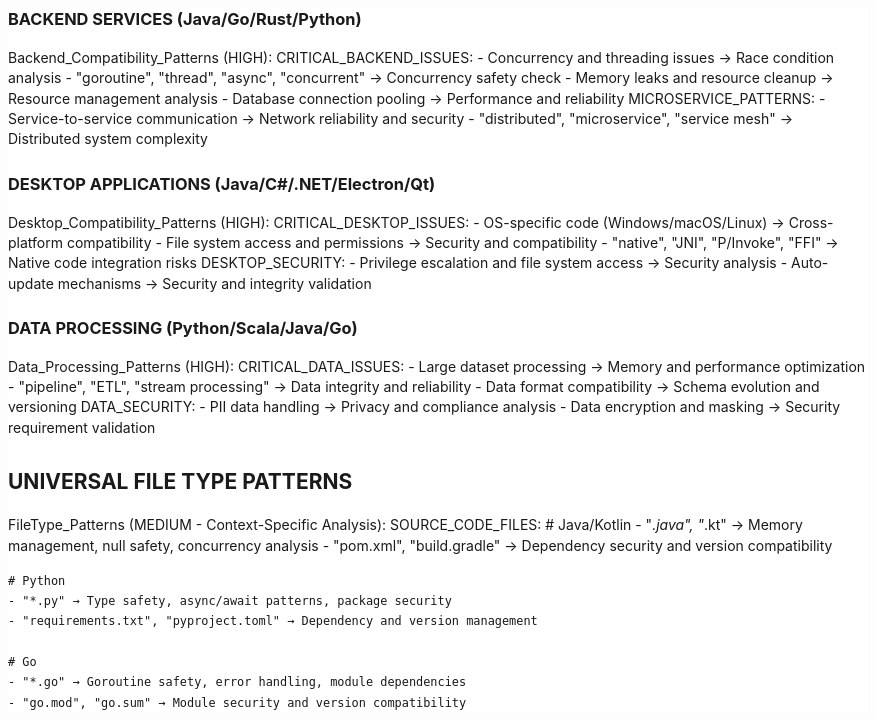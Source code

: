 ### **BACKEND SERVICES (Java/Go/Rust/Python)**
Backend_Compatibility_Patterns (HIGH):
  CRITICAL_BACKEND_ISSUES:
    - Concurrency and threading issues → Race condition analysis
    - "goroutine", "thread", "async", "concurrent" → Concurrency safety check
    - Memory leaks and resource cleanup → Resource management analysis
    - Database connection pooling → Performance and reliability
  MICROSERVICE_PATTERNS:
    - Service-to-service communication → Network reliability and security
    - "distributed", "microservice", "service mesh" → Distributed system complexity

### **DESKTOP APPLICATIONS (Java/C#/.NET/Electron/Qt)**
Desktop_Compatibility_Patterns (HIGH):
  CRITICAL_DESKTOP_ISSUES:
    - OS-specific code (Windows/macOS/Linux) → Cross-platform compatibility
    - File system access and permissions → Security and compatibility
    - "native", "JNI", "P/Invoke", "FFI" → Native code integration risks
  DESKTOP_SECURITY:
    - Privilege escalation and file system access → Security analysis
    - Auto-update mechanisms → Security and integrity validation

### **DATA PROCESSING (Python/Scala/Java/Go)**
Data_Processing_Patterns (HIGH):
  CRITICAL_DATA_ISSUES:
    - Large dataset processing → Memory and performance optimization
    - "pipeline", "ETL", "stream processing" → Data integrity and reliability
    - Data format compatibility → Schema evolution and versioning
  DATA_SECURITY:
    - PII data handling → Privacy and compliance analysis
    - Data encryption and masking → Security requirement validation

## **UNIVERSAL FILE TYPE PATTERNS**

FileType_Patterns (MEDIUM - Context-Specific Analysis):
  SOURCE_CODE_FILES:
    # Java/Kotlin
    - "*.java", "*.kt" → Memory management, null safety, concurrency analysis
    - "pom.xml", "build.gradle" → Dependency security and version compatibility

    # Python
    - "*.py" → Type safety, async/await patterns, package security
    - "requirements.txt", "pyproject.toml" → Dependency and version management

    # Go
    - "*.go" → Goroutine safety, error handling, module dependencies
    - "go.mod", "go.sum" → Module security and version compatibility
